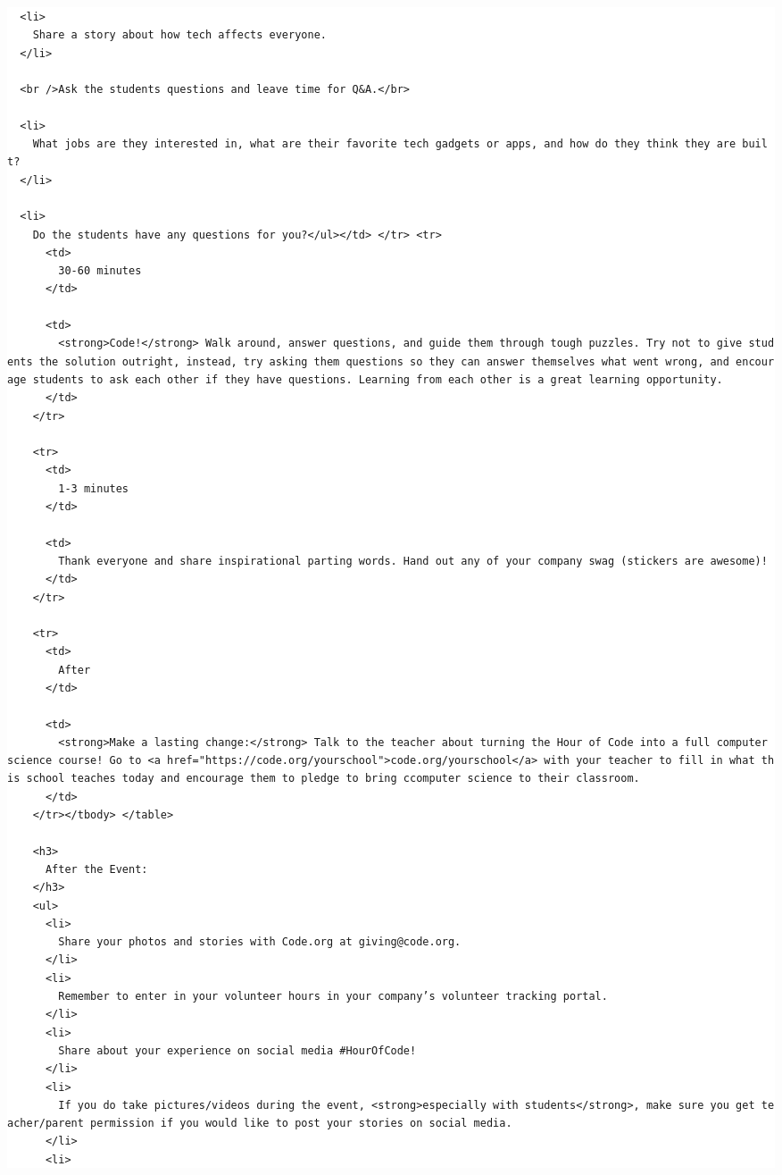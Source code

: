       <li>
        Share a story about how tech affects everyone.
      </li>
      
      <br />Ask the students questions and leave time for Q&A.</br> 
      
      <li>
        What jobs are they interested in, what are their favorite tech gadgets or apps, and how do they think they are built?
      </li>
      
      <li>
        Do the students have any questions for you?</ul></td> </tr> <tr>
          <td>
            30-60 minutes
          </td>
          
          <td>
            <strong>Code!</strong> Walk around, answer questions, and guide them through tough puzzles. Try not to give students the solution outright, instead, try asking them questions so they can answer themselves what went wrong, and encourage students to ask each other if they have questions. Learning from each other is a great learning opportunity.
          </td>
        </tr>
        
        <tr>
          <td>
            1-3 minutes
          </td>
          
          <td>
            Thank everyone and share inspirational parting words. Hand out any of your company swag (stickers are awesome)!
          </td>
        </tr>
        
        <tr>
          <td>
            After
          </td>
          
          <td>
            <strong>Make a lasting change:</strong> Talk to the teacher about turning the Hour of Code into a full computer science course! Go to <a href="https://code.org/yourschool">code.org/yourschool</a> with your teacher to fill in what this school teaches today and encourage them to pledge to bring ccomputer science to their classroom.
          </td>
        </tr></tbody> </table> 
        
        <h3>
          After the Event:
        </h3>
        <ul>
          <li>
            Share your photos and stories with Code.org at giving@code.org.
          </li>
          <li>
            Remember to enter in your volunteer hours in your company’s volunteer tracking portal.
          </li>
          <li>
            Share about your experience on social media #HourOfCode!
          </li>
          <li>
            If you do take pictures/videos during the event, <strong>especially with students</strong>, make sure you get teacher/parent permission if you would like to post your stories on social media.
          </li>
          <li>